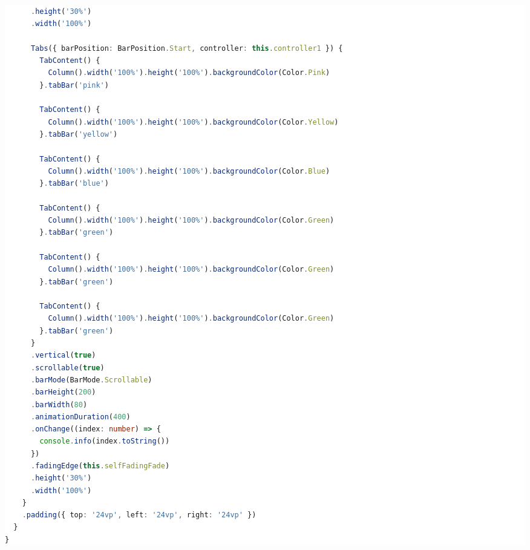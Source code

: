 ```ts
      .height('30%')
      .width('100%')

      Tabs({ barPosition: BarPosition.Start, controller: this.controller1 }) {
        TabContent() {
          Column().width('100%').height('100%').backgroundColor(Color.Pink)
        }.tabBar('pink')

        TabContent() {
          Column().width('100%').height('100%').backgroundColor(Color.Yellow)
        }.tabBar('yellow')

        TabContent() {
          Column().width('100%').height('100%').backgroundColor(Color.Blue)
        }.tabBar('blue')

        TabContent() {
          Column().width('100%').height('100%').backgroundColor(Color.Green)
        }.tabBar('green')

        TabContent() {
          Column().width('100%').height('100%').backgroundColor(Color.Green)
        }.tabBar('green')

        TabContent() {
          Column().width('100%').height('100%').backgroundColor(Color.Green)
        }.tabBar('green')
      }
      .vertical(true)
      .scrollable(true)
      .barMode(BarMode.Scrollable)
      .barHeight(200)
      .barWidth(80)
      .animationDuration(400)
      .onChange((index: number) => {
        console.info(index.toString())
      })
      .fadingEdge(this.selfFadingFade)
      .height('30%')
      .width('100%')
    }
    .padding({ top: '24vp', left: '24vp', right: '24vp' })
  }
}
```
